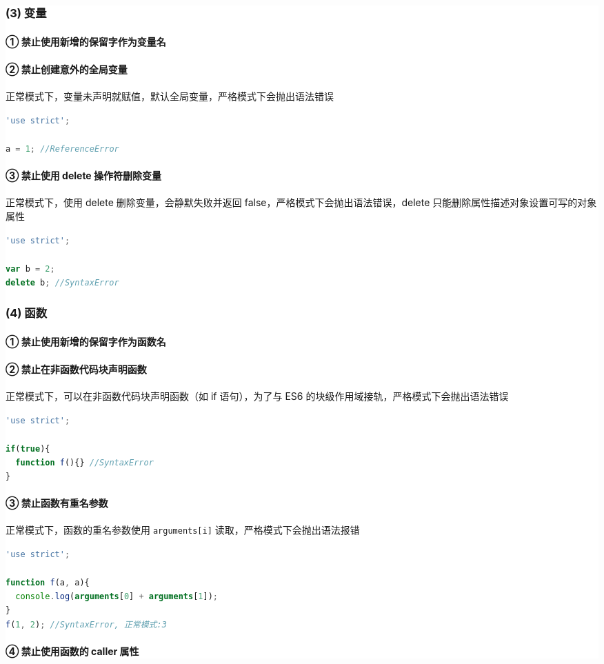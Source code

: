 ### (3) 变量

#### ① 禁止使用新增的保留字作为变量名

#### ② 禁止创建意外的全局变量

正常模式下，变量未声明就赋值，默认全局变量，严格模式下会抛出语法错误

```javascript
'use strict';

a = 1; //ReferenceError
```

#### ③ 禁止使用 delete 操作符删除变量

正常模式下，使用 delete 删除变量，会静默失败并返回 false，严格模式下会抛出语法错误，delete 只能删除属性描述对象设置可写的对象属性

```javascript
'use strict';

var b = 2;
delete b; //SyntaxError
```

### (4) 函数

#### ① 禁止使用新增的保留字作为函数名

#### ② 禁止在非函数代码块声明函数

正常模式下，可以在非函数代码块声明函数（如 if 语句），为了与 ES6 的块级作用域接轨，严格模式下会抛出语法错误

```javascript
'use strict';

if(true){
  function f(){} //SyntaxError
}
```

#### ③ 禁止函数有重名参数

正常模式下，函数的重名参数使用 `arguments[i]` 读取，严格模式下会抛出语法报错

```javascript
'use strict';

function f(a, a){
  console.log(arguments[0] + arguments[1]);
}
f(1, 2); //SyntaxError, 正常模式:3
```

#### ④ 禁止使用函数的 caller 属性
